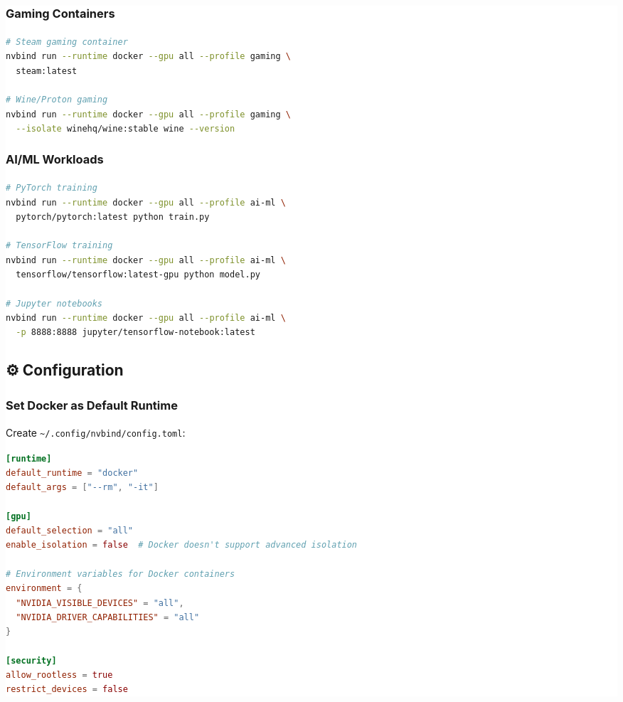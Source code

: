 ### Gaming Containers
```bash
# Steam gaming container
nvbind run --runtime docker --gpu all --profile gaming \
  steam:latest

# Wine/Proton gaming
nvbind run --runtime docker --gpu all --profile gaming \
  --isolate winehq/wine:stable wine --version
```

### AI/ML Workloads
```bash
# PyTorch training
nvbind run --runtime docker --gpu all --profile ai-ml \
  pytorch/pytorch:latest python train.py

# TensorFlow training
nvbind run --runtime docker --gpu all --profile ai-ml \
  tensorflow/tensorflow:latest-gpu python model.py

# Jupyter notebooks
nvbind run --runtime docker --gpu all --profile ai-ml \
  -p 8888:8888 jupyter/tensorflow-notebook:latest
```

## ⚙️ Configuration

### Set Docker as Default Runtime

Create `~/.config/nvbind/config.toml`:

```toml
[runtime]
default_runtime = "docker"
default_args = ["--rm", "-it"]

[gpu]
default_selection = "all"
enable_isolation = false  # Docker doesn't support advanced isolation

# Environment variables for Docker containers
environment = {
  "NVIDIA_VISIBLE_DEVICES" = "all",
  "NVIDIA_DRIVER_CAPABILITIES" = "all"
}

[security]
allow_rootless = true
restrict_devices = false
```
